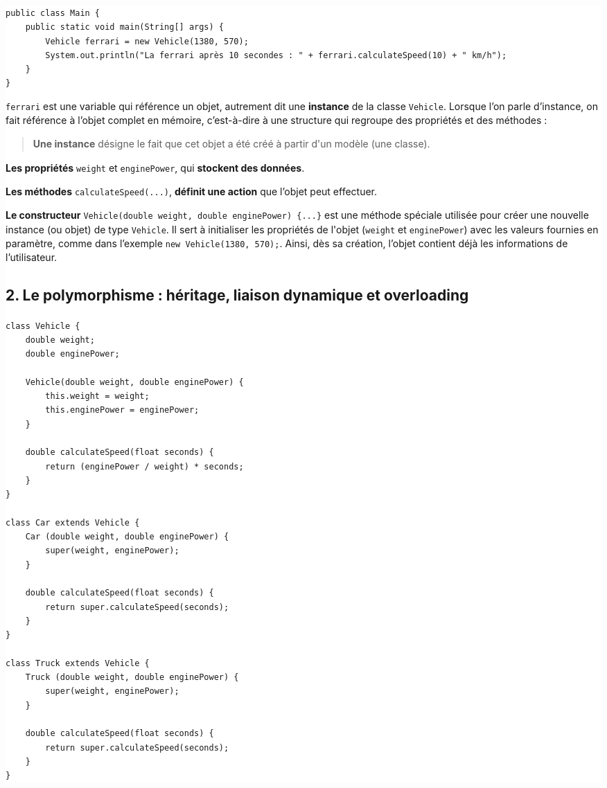 ```
public class Main {
    public static void main(String[] args) {
        Vehicle ferrari = new Vehicle(1380, 570);
        System.out.println("La ferrari après 10 secondes : " + ferrari.calculateSpeed(10) + " km/h");
    }
}
```

`ferrari` est une variable qui référence un objet, autrement dit une **instance** de la classe `Vehicle`. Lorsque l’on parle d’instance, on fait référence à l’objet complet en mémoire, c’est-à-dire à une structure qui regroupe des propriétés et des méthodes :

> **Une instance** désigne le fait que cet objet a été créé à partir d'un modèle (une classe).

**Les propriétés** `weight` et `enginePower`, qui **stockent des données**.

**Les méthodes** `calculateSpeed(...)`, **définit une action** que l’objet peut effectuer.

**Le constructeur** `Vehicle(double weight, double enginePower) {...}` est une méthode spéciale utilisée pour créer une nouvelle instance (ou objet) de type `Vehicle`. Il sert à initialiser les propriétés de l'objet  (`weight` et `enginePower`) avec les valeurs fournies en paramètre, comme dans l’exemple `new Vehicle(1380, 570);`. Ainsi, dès sa création, l’objet contient déjà les informations de l’utilisateur.


## 2. Le polymorphisme : héritage, liaison dynamique et overloading

```
class Vehicle {
    double weight;
    double enginePower;

    Vehicle(double weight, double enginePower) {
        this.weight = weight;
        this.enginePower = enginePower;
    }

    double calculateSpeed(float seconds) {
        return (enginePower / weight) * seconds;
    }
}

class Car extends Vehicle {
    Car (double weight, double enginePower) {
        super(weight, enginePower);
    }

    double calculateSpeed(float seconds) {
        return super.calculateSpeed(seconds);
    }
}

class Truck extends Vehicle {
    Truck (double weight, double enginePower) {
        super(weight, enginePower);
    }

    double calculateSpeed(float seconds) {
        return super.calculateSpeed(seconds);
    }
}
```
